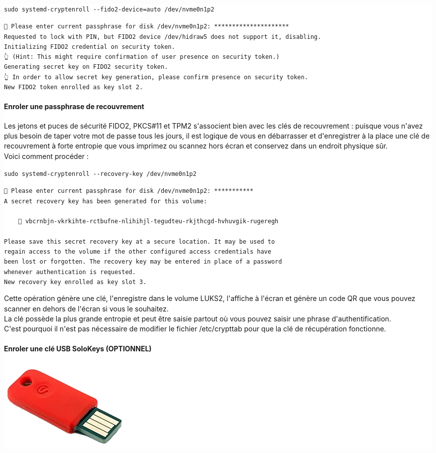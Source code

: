     sudo systemd-cryptenroll --fido2-device=auto /dev/nvme0n1p2

```
🔐 Please enter current passphrase for disk /dev/nvme0n1p2: *********************   
Requested to lock with PIN, but FIDO2 device /dev/hidraw5 does not support it, disabling.
Initializing FIDO2 credential on security token.
👆 (Hint: This might require confirmation of user presence on security token.)
Generating secret key on FIDO2 security token.
👆 In order to allow secret key generation, please confirm presence on security token.
New FIDO2 token enrolled as key slot 2.
```

#### Enroler une passphrase de recouvrement

Les jetons et puces de sécurité FIDO2, PKCS#11 et TPM2 s'associent bien avec les clés de recouvrement : puisque vous n'avez plus besoin de taper votre mot de passe tous les jours, il est logique de vous en débarrasser et d'enregistrer à la place une clé de recouvrement à forte entropie que vous imprimez ou scannez hors écran et conservez dans un endroit physique sûr.  
Voici comment procéder :

    sudo systemd-cryptenroll --recovery-key /dev/nvme0n1p2

```
🔐 Please enter current passphrase for disk /dev/nvme0n1p2: ***********             
A secret recovery key has been generated for this volume:

    🔐 vbcrnbjn-vkrkihte-rctbufne-nlihihjl-tegudteu-rkjthcgd-hvhuvgik-rugeregh

Please save this secret recovery key at a secure location. It may be used to
regain access to the volume if the other configured access credentials have
been lost or forgotten. The recovery key may be entered in place of a password
whenever authentication is requested.
New recovery key enrolled as key slot 3.
```

Cette opération génère une clé, l'enregistre dans le volume LUKS2, l'affiche à l'écran et génère un code QR que vous pouvez scanner en dehors de l'écran si vous le souhaitez.  
La clé possède la plus grande entropie et peut être saisie partout où vous pouvez saisir une phrase d'authentification.  
C'est pourquoi il n'est pas nécessaire de modifier le fichier /etc/crypttab pour que la clé de récupération fonctionne.

#### Enroler une clé USB SoloKeys (OPTIONNEL)

![](solokeys.png)
